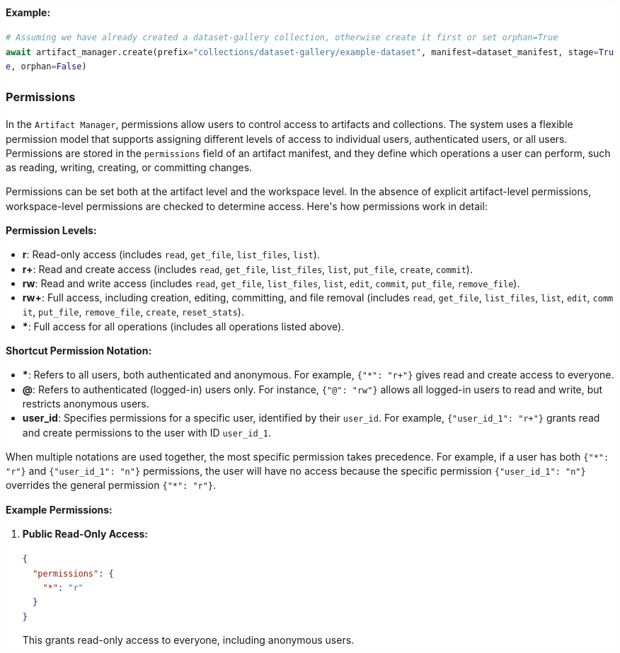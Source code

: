 **Example:**

```python
# Assuming we have already created a dataset-gallery collection, otherwise create it first or set orphan=True
await artifact_manager.create(prefix="collections/dataset-gallery/example-dataset", manifest=dataset_manifest, stage=True, orphan=False)
```

### Permissions

In the `Artifact Manager`, permissions allow users to control access to artifacts and collections. The system uses a flexible permission model that supports assigning different levels of access to individual users, authenticated users, or all users. Permissions are stored in the `permissions` field of an artifact manifest, and they define which operations a user can perform, such as reading, writing, creating, or committing changes.

Permissions can be set both at the artifact level and the workspace level. In the absence of explicit artifact-level permissions, workspace-level permissions are checked to determine access. Here's how permissions work in detail:

**Permission Levels:**

- **r**: Read-only access (includes `read`, `get_file`, `list_files`, `list`).
- **r+**: Read and create access (includes `read`, `get_file`, `list_files`, `list`, `put_file`, `create`, `commit`).
- **rw**: Read and write access (includes `read`, `get_file`, `list_files`, `list`, `edit`, `commit`, `put_file`, `remove_file`).
- **rw+**: Full access, including creation, editing, committing, and file removal (includes `read`, `get_file`, `list_files`, `list`, `edit`, `commit`, `put_file`, `remove_file`, `create`, `reset_stats`).
- **\***: Full access for all operations (includes all operations listed above).

**Shortcut Permission Notation:**

- **\***: Refers to all users, both authenticated and anonymous. For example, `{"*": "r+"}` gives read and create access to everyone.
- **@**: Refers to authenticated (logged-in) users only. For instance, `{"@": "rw"}` allows all logged-in users to read and write, but restricts anonymous users.
- **user_id**: Specifies permissions for a specific user, identified by their `user_id`. For example, `{"user_id_1": "r+"}` grants read and create permissions to the user with ID `user_id_1`.

When multiple notations are used together, the most specific permission takes precedence. For example, if a user has both `{"*": "r"}` and `{"user_id_1": "n"}` permissions, the user will have no access because the specific permission `{"user_id_1": "n"}` overrides the general permission `{"*": "r"}`.

**Example Permissions:**

1. **Public Read-Only Access:**
   ```json
   {
     "permissions": {
       "*": "r"
     }
   }
   ```
   This grants read-only access to everyone, including anonymous users.
